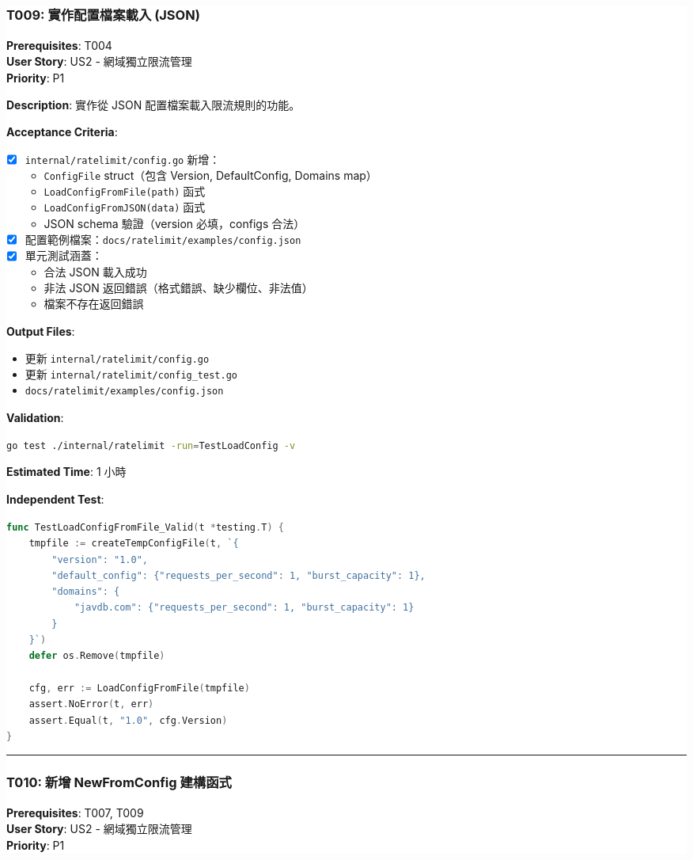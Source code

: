 ### T009: 實作配置檔案載入 (JSON)
**Prerequisites**: T004  
**User Story**: US2 - 網域獨立限流管理  
**Priority**: P1

**Description**:
實作從 JSON 配置檔案載入限流規則的功能。

**Acceptance Criteria**:
- [X] `internal/ratelimit/config.go` 新增：
  - `ConfigFile` struct（包含 Version, DefaultConfig, Domains map）
  - `LoadConfigFromFile(path)` 函式
  - `LoadConfigFromJSON(data)` 函式
  - JSON schema 驗證（version 必填，configs 合法）
- [X] 配置範例檔案：`docs/ratelimit/examples/config.json`
- [X] 單元測試涵蓋：
  - 合法 JSON 載入成功
  - 非法 JSON 返回錯誤（格式錯誤、缺少欄位、非法值）
  - 檔案不存在返回錯誤

**Output Files**:
- 更新 `internal/ratelimit/config.go`
- 更新 `internal/ratelimit/config_test.go`
- `docs/ratelimit/examples/config.json`

**Validation**:
```bash
go test ./internal/ratelimit -run=TestLoadConfig -v
```

**Estimated Time**: 1 小時

**Independent Test**:
```go
func TestLoadConfigFromFile_Valid(t *testing.T) {
    tmpfile := createTempConfigFile(t, `{
        "version": "1.0",
        "default_config": {"requests_per_second": 1, "burst_capacity": 1},
        "domains": {
            "javdb.com": {"requests_per_second": 1, "burst_capacity": 1}
        }
    }`)
    defer os.Remove(tmpfile)
    
    cfg, err := LoadConfigFromFile(tmpfile)
    assert.NoError(t, err)
    assert.Equal(t, "1.0", cfg.Version)
}
```

---

### T010: 新增 NewFromConfig 建構函式
**Prerequisites**: T007, T009  
**User Story**: US2 - 網域獨立限流管理  
**Priority**: P1
